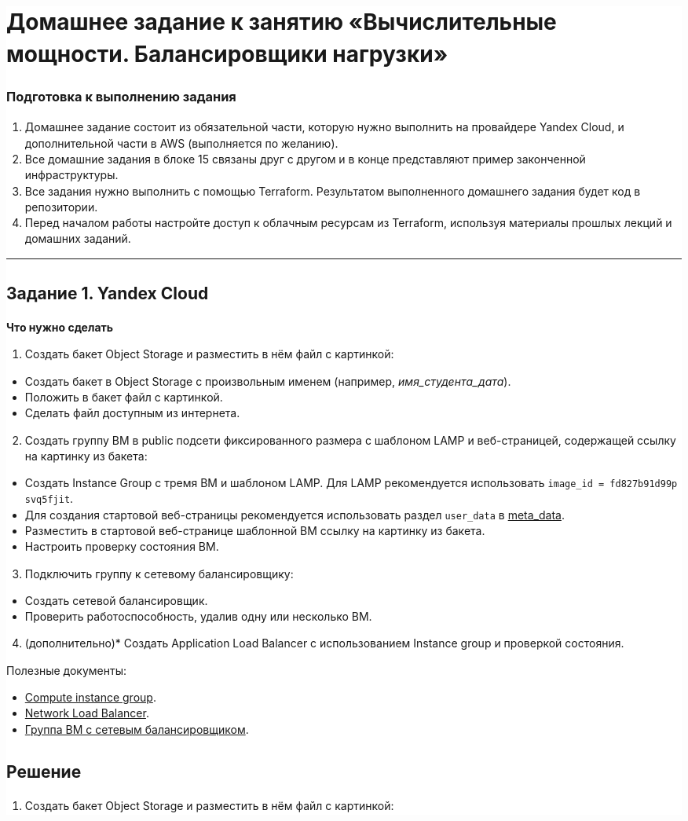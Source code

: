 # Домашнее задание к занятию «Вычислительные мощности. Балансировщики нагрузки»  

### Подготовка к выполнению задания

1. Домашнее задание состоит из обязательной части, которую нужно выполнить на провайдере Yandex Cloud, и дополнительной части в AWS (выполняется по желанию). 
2. Все домашние задания в блоке 15 связаны друг с другом и в конце представляют пример законченной инфраструктуры.  
3. Все задания нужно выполнить с помощью Terraform. Результатом выполненного домашнего задания будет код в репозитории. 
4. Перед началом работы настройте доступ к облачным ресурсам из Terraform, используя материалы прошлых лекций и домашних заданий.

---
## Задание 1. Yandex Cloud 

**Что нужно сделать**

1. Создать бакет Object Storage и разместить в нём файл с картинкой:

 - Создать бакет в Object Storage с произвольным именем (например, _имя_студента_дата_).
 - Положить в бакет файл с картинкой.
 - Сделать файл доступным из интернета.
 
2. Создать группу ВМ в public подсети фиксированного размера с шаблоном LAMP и веб-страницей, содержащей ссылку на картинку из бакета:

 - Создать Instance Group с тремя ВМ и шаблоном LAMP. Для LAMP рекомендуется использовать `image_id = fd827b91d99psvq5fjit`.
 - Для создания стартовой веб-страницы рекомендуется использовать раздел `user_data` в [meta_data](https://cloud.yandex.ru/docs/compute/concepts/vm-metadata).
 - Разместить в стартовой веб-странице шаблонной ВМ ссылку на картинку из бакета.
 - Настроить проверку состояния ВМ.
 
3. Подключить группу к сетевому балансировщику:

 - Создать сетевой балансировщик.
 - Проверить работоспособность, удалив одну или несколько ВМ.
4. (дополнительно)* Создать Application Load Balancer с использованием Instance group и проверкой состояния.

Полезные документы:

- [Compute instance group](https://registry.terraform.io/providers/yandex-cloud/yandex/latest/docs/resources/compute_instance_group).
- [Network Load Balancer](https://registry.terraform.io/providers/yandex-cloud/yandex/latest/docs/resources/lb_network_load_balancer).
- [Группа ВМ с сетевым балансировщиком](https://cloud.yandex.ru/docs/compute/operations/instance-groups/create-with-balancer).


## Решение
1. Создать бакет Object Storage и разместить в нём файл с картинкой:
